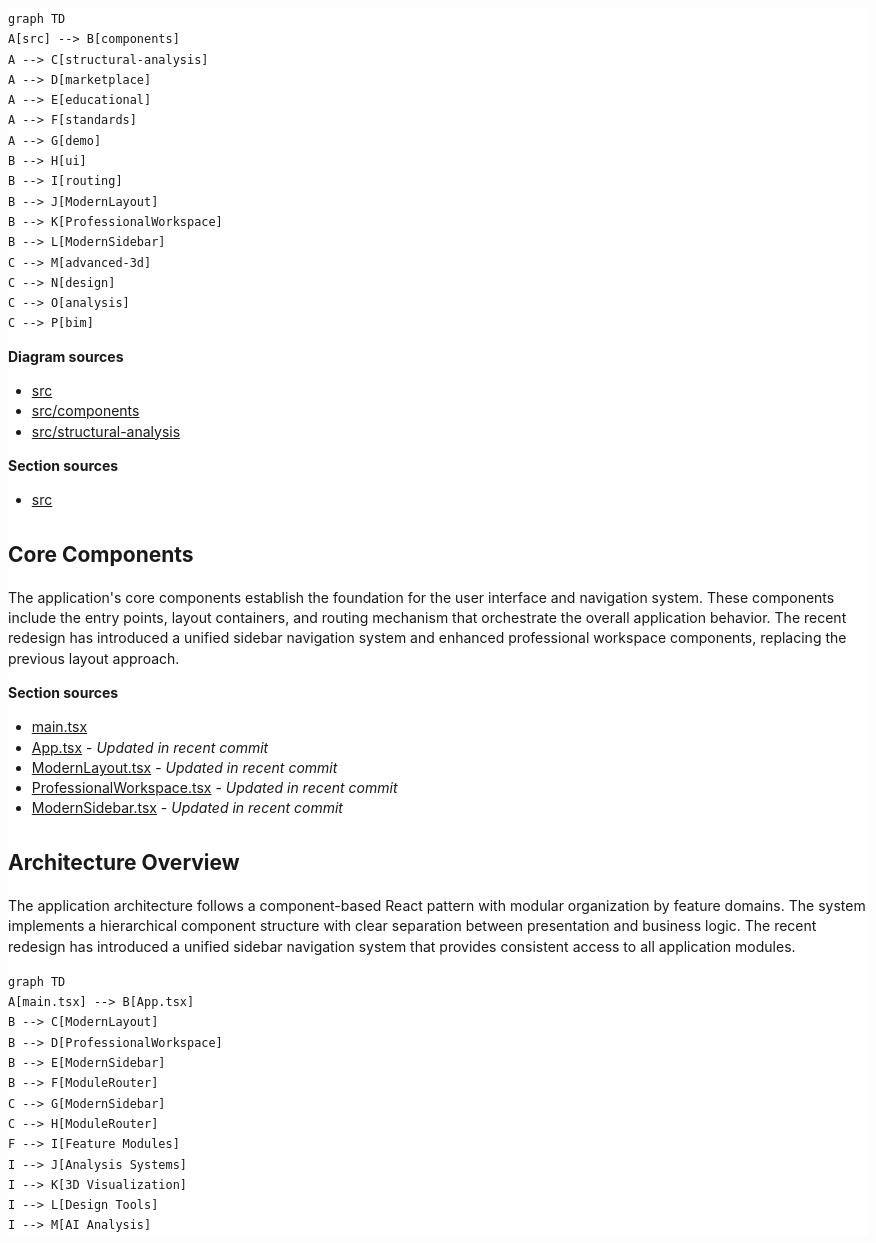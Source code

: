 ```mermaid
graph TD
A[src] --> B[components]
A --> C[structural-analysis]
A --> D[marketplace]
A --> E[educational]
A --> F[standards]
A --> G[demo]
B --> H[ui]
B --> I[routing]
B --> J[ModernLayout]
B --> K[ProfessionalWorkspace]
B --> L[ModernSidebar]
C --> M[advanced-3d]
C --> N[design]
C --> O[analysis]
C --> P[bim]
```

**Diagram sources**
- [src](file://src)
- [src/components](file://src\components)
- [src/structural-analysis](file://src\structural-analysis)

**Section sources**
- [src](file://src)

## Core Components

The application's core components establish the foundation for the user interface and navigation system. These components include the entry points, layout containers, and routing mechanism that orchestrate the overall application behavior. The recent redesign has introduced a unified sidebar navigation system and enhanced professional workspace components, replacing the previous layout approach.

**Section sources**
- [main.tsx](file://src\main.tsx)
- [App.tsx](file://src\App.tsx) - *Updated in recent commit*
- [ModernLayout.tsx](file://src\components\ModernLayout.tsx) - *Updated in recent commit*
- [ProfessionalWorkspace.tsx](file://src\components\ProfessionalWorkspace.tsx) - *Updated in recent commit*
- [ModernSidebar.tsx](file://src\components\ModernSidebar.tsx) - *Updated in recent commit*

## Architecture Overview

The application architecture follows a component-based React pattern with modular organization by feature domains. The system implements a hierarchical component structure with clear separation between presentation and business logic. The recent redesign has introduced a unified sidebar navigation system that provides consistent access to all application modules.

```mermaid
graph TD
A[main.tsx] --> B[App.tsx]
B --> C[ModernLayout]
B --> D[ProfessionalWorkspace]
B --> E[ModernSidebar]
B --> F[ModuleRouter]
C --> G[ModernSidebar]
C --> H[ModuleRouter]
F --> I[Feature Modules]
I --> J[Analysis Systems]
I --> K[3D Visualization]
I --> L[Design Tools]
I --> M[AI Analysis]
```
